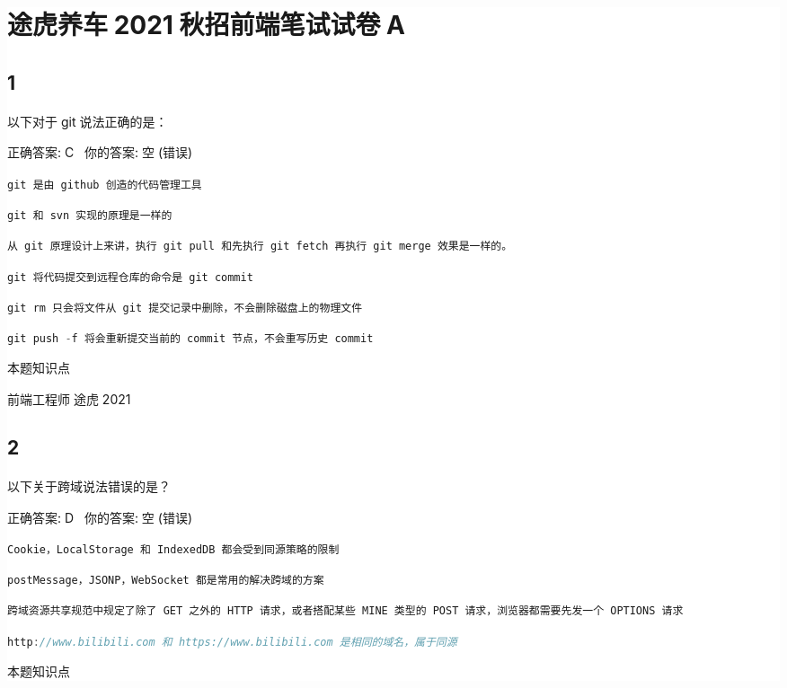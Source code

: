 # 途虎养车 2021 秋招前端笔试试卷 A

## 1

以下对于 git 说法正确的是：

正确答案: C   你的答案: 空 (错误)

```cpp
git 是由 github 创造的代码管理工具
```

```cpp
git 和 svn 实现的原理是一样的
```

```cpp
从 git 原理设计上来讲，执行 git pull 和先执行 git fetch 再执行 git merge 效果是一样的。
```

```cpp
git 将代码提交到远程仓库的命令是 git commit
```

```cpp
git rm 只会将文件从 git 提交记录中删除，不会删除磁盘上的物理文件
```

```cpp
git push -f 将会重新提交当前的 commit 节点，不会重写历史 commit
```

本题知识点

前端工程师 途虎 2021

## 2

以下关于跨域说法错误的是？

正确答案: D   你的答案: 空 (错误)

```cpp
Cookie，LocalStorage 和 IndexedDB 都会受到同源策略的限制
```

```cpp
postMessage，JSONP，WebSocket 都是常用的解决跨域的方案
```

```cpp
跨域资源共享规范中规定了除了 GET 之外的 HTTP 请求，或者搭配某些 MINE 类型的 POST 请求，浏览器都需要先发一个 OPTIONS 请求
```

```cpp
http://www.bilibili.com 和 https://www.bilibili.com 是相同的域名，属于同源
```

本题知识点
